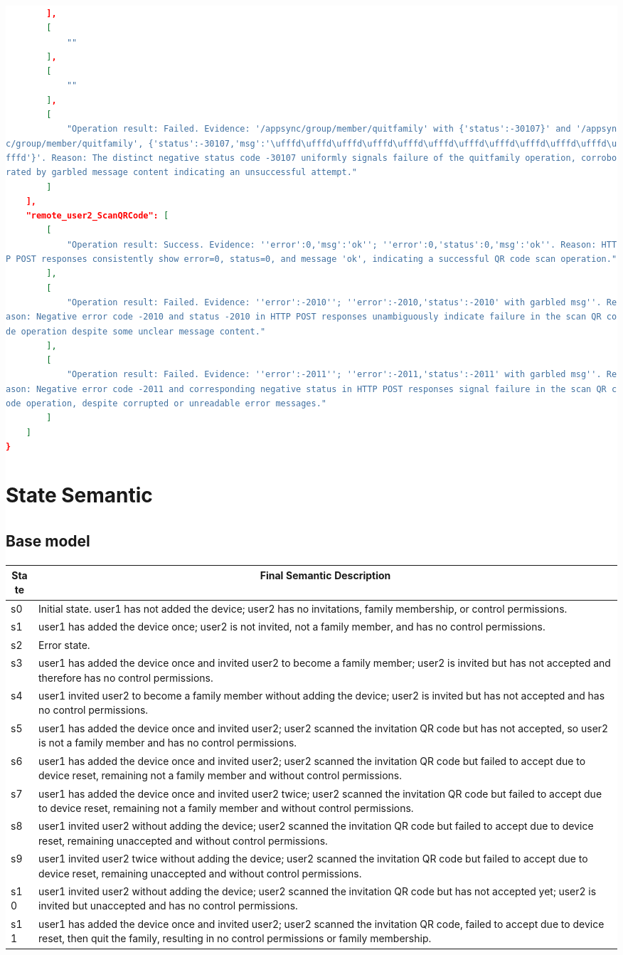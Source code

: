 ```json
        ],
        [
            ""
        ],
        [
            ""
        ],
        [
            "Operation result: Failed. Evidence: '/appsync/group/member/quitfamily' with {'status':-30107}' and '/appsync/group/member/quitfamily', {'status':-30107,'msg':'\ufffd\ufffd\ufffd\ufffd\ufffd\ufffd\ufffd\ufffd\ufffd\ufffd\ufffd\ufffd'}'. Reason: The distinct negative status code -30107 uniformly signals failure of the quitfamily operation, corroborated by garbled message content indicating an unsuccessful attempt."
        ]
    ],
    "remote_user2_ScanQRCode": [
        [
            "Operation result: Success. Evidence: ''error':0,'msg':'ok''; ''error':0,'status':0,'msg':'ok''. Reason: HTTP POST responses consistently show error=0, status=0, and message 'ok', indicating a successful QR code scan operation."
        ],
        [
            "Operation result: Failed. Evidence: ''error':-2010''; ''error':-2010,'status':-2010' with garbled msg''. Reason: Negative error code -2010 and status -2010 in HTTP POST responses unambiguously indicate failure in the scan QR code operation despite some unclear message content."
        ],
        [
            "Operation result: Failed. Evidence: ''error':-2011''; ''error':-2011,'status':-2011' with garbled msg''. Reason: Negative error code -2011 and corresponding negative status in HTTP POST responses signal failure in the scan QR code operation, despite corrupted or unreadable error messages."
        ]
    ]
}
```

# State Semantic
## Base model
| State | Final Semantic Description |
|-------|----------------------------|
| s0    | Initial state. user1 has not added the device; user2 has no invitations, family membership, or control permissions. |
| s1    | user1 has added the device once; user2 is not invited, not a family member, and has no control permissions. |
| s2    | Error state. |
| s3    | user1 has added the device once and invited user2 to become a family member; user2 is invited but has not accepted and therefore has no control permissions. |
| s4    | user1 invited user2 to become a family member without adding the device; user2 is invited but has not accepted and has no control permissions. |
| s5    | user1 has added the device once and invited user2; user2 scanned the invitation QR code but has not accepted, so user2 is not a family member and has no control permissions. |
| s6    | user1 has added the device once and invited user2; user2 scanned the invitation QR code but failed to accept due to device reset, remaining not a family member and without control permissions. |
| s7    | user1 has added the device once and invited user2 twice; user2 scanned the invitation QR code but failed to accept due to device reset, remaining not a family member and without control permissions. |
| s8    | user1 invited user2 without adding the device; user2 scanned the invitation QR code but failed to accept due to device reset, remaining unaccepted and without control permissions. |
| s9    | user1 invited user2 twice without adding the device; user2 scanned the invitation QR code but failed to accept due to device reset, remaining unaccepted and without control permissions. |
| s10   | user1 invited user2 without adding the device; user2 scanned the invitation QR code but has not accepted yet; user2 is invited but unaccepted and has no control permissions. |
| s11   | user1 has added the device once and invited user2; user2 scanned the invitation QR code, failed to accept due to device reset, then quit the family, resulting in no control permissions or family membership. |